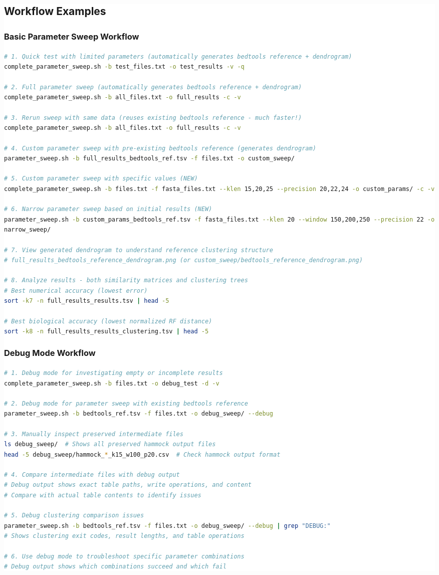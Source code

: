 ## Workflow Examples

### Basic Parameter Sweep Workflow
```bash
# 1. Quick test with limited parameters (automatically generates bedtools reference + dendrogram)
complete_parameter_sweep.sh -b test_files.txt -o test_results -v -q

# 2. Full parameter sweep (automatically generates bedtools reference + dendrogram)
complete_parameter_sweep.sh -b all_files.txt -o full_results -c -v

# 3. Rerun sweep with same data (reuses existing bedtools reference - much faster!)
complete_parameter_sweep.sh -b all_files.txt -o full_results -c -v

# 4. Custom parameter sweep with pre-existing bedtools reference (generates dendrogram)
parameter_sweep.sh -b full_results_bedtools_ref.tsv -f files.txt -o custom_sweep/

# 5. Custom parameter sweep with specific values (NEW)
complete_parameter_sweep.sh -b files.txt -f fasta_files.txt --klen 15,20,25 --precision 20,22,24 -o custom_params/ -c -v

# 6. Narrow parameter sweep based on initial results (NEW)
parameter_sweep.sh -b custom_params_bedtools_ref.tsv -f fasta_files.txt --klen 20 --window 150,200,250 --precision 22 -o narrow_sweep/

# 7. View generated dendrogram to understand reference clustering structure
# full_results_bedtools_reference_dendrogram.png (or custom_sweep/bedtools_reference_dendrogram.png)

# 8. Analyze results - both similarity matrices and clustering trees
# Best numerical accuracy (lowest error)
sort -k7 -n full_results_results.tsv | head -5

# Best biological accuracy (lowest normalized RF distance)
sort -k8 -n full_results_results_clustering.tsv | head -5
```

### Debug Mode Workflow
```bash
# 1. Debug mode for investigating empty or incomplete results
complete_parameter_sweep.sh -b files.txt -o debug_test -d -v

# 2. Debug mode for parameter sweep with existing bedtools reference
parameter_sweep.sh -b bedtools_ref.tsv -f files.txt -o debug_sweep/ --debug

# 3. Manually inspect preserved intermediate files
ls debug_sweep/  # Shows all preserved hammock output files
head -5 debug_sweep/hammock_*_k15_w100_p20.csv  # Check hammock output format

# 4. Compare intermediate files with debug output
# Debug output shows exact table paths, write operations, and content
# Compare with actual table contents to identify issues

# 5. Debug clustering comparison issues
parameter_sweep.sh -b bedtools_ref.tsv -f files.txt -o debug_sweep/ --debug | grep "DEBUG:"
# Shows clustering exit codes, result lengths, and table operations

# 6. Use debug mode to troubleshoot specific parameter combinations
# Debug output shows which combinations succeed and which fail
```
